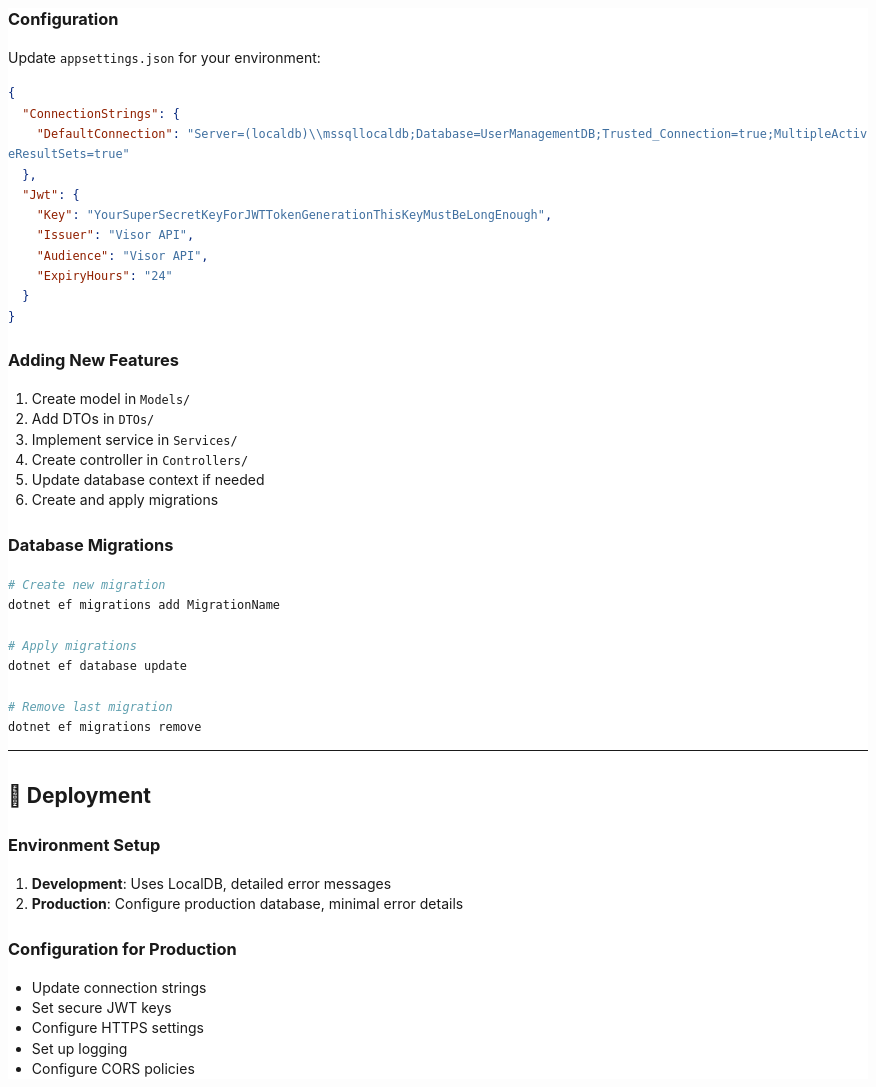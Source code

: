 ### Configuration
Update `appsettings.json` for your environment:
```json
{
  "ConnectionStrings": {
    "DefaultConnection": "Server=(localdb)\\mssqllocaldb;Database=UserManagementDB;Trusted_Connection=true;MultipleActiveResultSets=true"
  },
  "Jwt": {
    "Key": "YourSuperSecretKeyForJWTTokenGenerationThisKeyMustBeLongEnough",
    "Issuer": "Visor API",
    "Audience": "Visor API",
    "ExpiryHours": "24"
  }
}
```

### Adding New Features
1. Create model in `Models/`
2. Add DTOs in `DTOs/`
3. Implement service in `Services/`
4. Create controller in `Controllers/`
5. Update database context if needed
6. Create and apply migrations

### Database Migrations
```powershell
# Create new migration
dotnet ef migrations add MigrationName

# Apply migrations
dotnet ef database update

# Remove last migration
dotnet ef migrations remove
```

---

## 🚀 Deployment

### Environment Setup
1. **Development**: Uses LocalDB, detailed error messages
2. **Production**: Configure production database, minimal error details

### Configuration for Production
- Update connection strings
- Set secure JWT keys
- Configure HTTPS settings
- Set up logging
- Configure CORS policies
